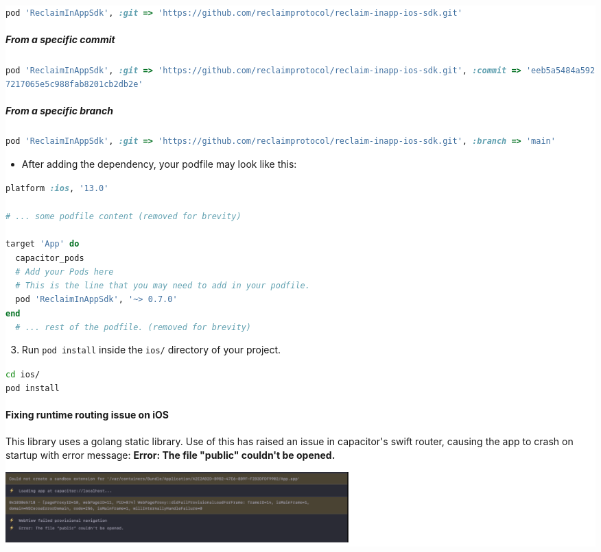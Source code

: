 ```ruby
pod 'ReclaimInAppSdk', :git => 'https://github.com/reclaimprotocol/reclaim-inapp-ios-sdk.git'
```

##### From a specific commit

```ruby
pod 'ReclaimInAppSdk', :git => 'https://github.com/reclaimprotocol/reclaim-inapp-ios-sdk.git', :commit => 'eeb5a5484a5927217065e5c988fab8201cb2db2e'
```

##### From a specific branch

```ruby
pod 'ReclaimInAppSdk', :git => 'https://github.com/reclaimprotocol/reclaim-inapp-ios-sdk.git', :branch => 'main'
```

- After adding the dependency, your podfile may look like this:

```ruby
platform :ios, '13.0'

# ... some podfile content (removed for brevity)

target 'App' do
  capacitor_pods
  # Add your Pods here
  # This is the line that you may need to add in your podfile.
  pod 'ReclaimInAppSdk', '~> 0.7.0'
end
  # ... rest of the podfile. (removed for brevity)
```

3. Run `pod install` inside the `ios/` directory of your project.

```sh
cd ios/
pod install
```

#### Fixing runtime routing issue on iOS

This library uses a golang static library. Use of this has raised an issue in capacitor's swift router, causing the app to crash on startup with error message: **Error: The file "public" couldn't be opened.**

<img src="https://github.com/reclaimprotocol/reclaim-inapp-capacitor-sdk/blob/main/screenshots/ios_crash.png?raw=true" alt="iOS crash" width="500">
